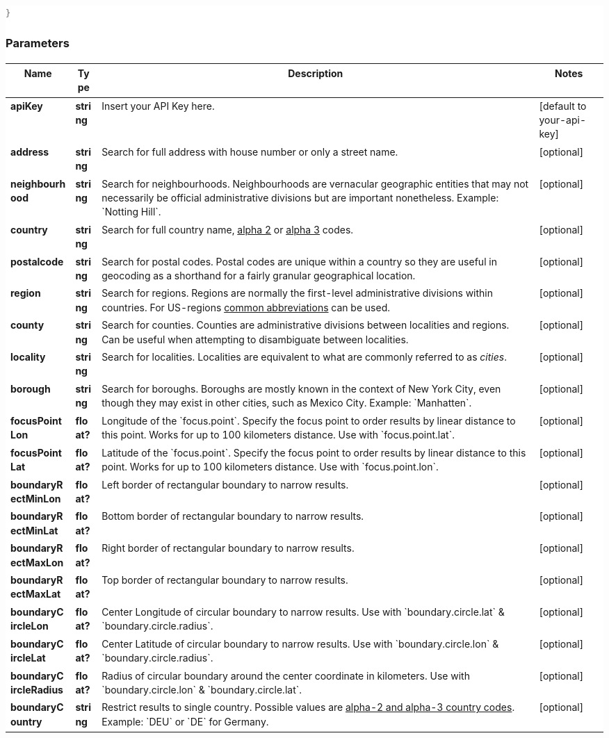 ```csharp
}
```

### Parameters

Name | Type | Description  | Notes
------------- | ------------- | ------------- | -------------
 **apiKey** | **string**| Insert your API Key here.  | [default to your-api-key]
 **address** | **string**| Search for full address with house number or only a street name.  | [optional] 
 **neighbourhood** | **string**| Search for neighbourhoods. Neighbourhoods are vernacular geographic entities that may not necessarily be official administrative divisions but are important nonetheless. Example: &#x60;Notting Hill&#x60;.  | [optional] 
 **country** | **string**| Search for full country name, [alpha 2](https://en.wikipedia.org/wiki/ISO_3166-1_alpha-2) or [alpha 3](https://en.wikipedia.org/wiki/ISO_3166-1_alpha-3) codes.  | [optional] 
 **postalcode** | **string**| Search for postal codes. Postal codes are unique within a country so they are useful in geocoding as a shorthand for a fairly granular geographical location.  | [optional] 
 **region** | **string**| Search for regions. Regions are normally the first-level administrative divisions within countries. For US-regions [common abbreviations](https://en.wikipedia.org/wiki/List_of_U.S._state_abbreviations) can be used.  | [optional] 
 **county** | **string**| Search for counties. Counties are administrative divisions between localities and regions. Can be useful when attempting to disambiguate between localities.  | [optional] 
 **locality** | **string**| Search for localities. Localities are equivalent to what are commonly referred to as *cities*.  | [optional] 
 **borough** | **string**| Search for boroughs. Boroughs are mostly known in the context of New York City, even though they may exist in other cities, such as Mexico City. Example: &#x60;Manhatten&#x60;.  | [optional] 
 **focusPointLon** | **float?**| Longitude of the &#x60;focus.point&#x60;. Specify the focus point to order results by linear distance to this point. Works for up to 100 kilometers distance.  Use with &#x60;focus.point.lat&#x60;.  | [optional] 
 **focusPointLat** | **float?**| Latitude of the &#x60;focus.point&#x60;. Specify the focus point to order results by linear distance to this point. Works for up to 100 kilometers distance. Use with &#x60;focus.point.lon&#x60;.  | [optional] 
 **boundaryRectMinLon** | **float?**| Left border of rectangular boundary to narrow results.  | [optional] 
 **boundaryRectMinLat** | **float?**| Bottom border of rectangular boundary to narrow results.  | [optional] 
 **boundaryRectMaxLon** | **float?**| Right border of rectangular boundary to narrow results.  | [optional] 
 **boundaryRectMaxLat** | **float?**| Top border of rectangular boundary to narrow results.  | [optional] 
 **boundaryCircleLon** | **float?**| Center Longitude of circular boundary to narrow results. Use with &#x60;boundary.circle.lat&#x60; &amp; &#x60;boundary.circle.radius&#x60;.  | [optional] 
 **boundaryCircleLat** | **float?**| Center Latitude of circular boundary to narrow results. Use with &#x60;boundary.circle.lon&#x60; &amp; &#x60;boundary.circle.radius&#x60;.  | [optional] 
 **boundaryCircleRadius** | **float?**| Radius of circular boundary around the center coordinate in kilometers. Use with &#x60;boundary.circle.lon&#x60; &amp; &#x60;boundary.circle.lat&#x60;.  | [optional] 
 **boundaryCountry** | **string**| Restrict results to single country. Possible values are [alpha-2 and alpha-3 country codes](https://en.wikipedia.org/wiki/ISO_3166-1). Example: &#x60;DEU&#x60; or &#x60;DE&#x60; for Germany.  | [optional] 
